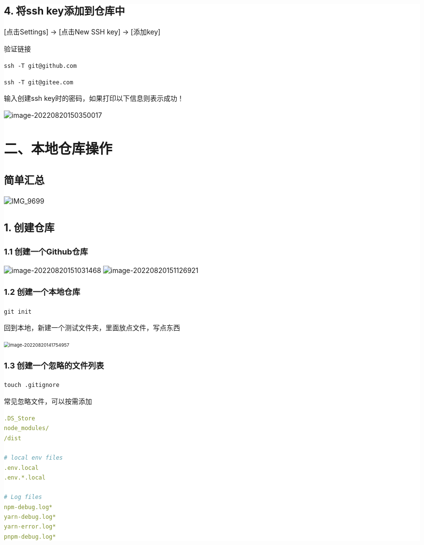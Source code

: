 ## 4. 将ssh key添加到仓库中

[点击Settings] -> [点击New SSH key] -> [添加key]

验证链接

```shell
ssh -T git@github.com
```

```shell
ssh -T git@gitee.com
```

输入创建ssh key时的密码，如果打印以下信息则表示成功！

![image-20220820150350017](https://cdn.jsdelivr.net/gh/01Petard/imageURL@main/img/image-20220820150350017.png)

# 二、本地仓库操作

## 简单汇总

![IMG_9699](https://cdn.jsdelivr.net/gh/01Petard/imageURL@main/img/IMG_9699.jpg)

## 1. 创建仓库

### 1.1 创建一个Github仓库

![image-20220820151031468](https://cdn.jsdelivr.net/gh/01Petard/imageURL@main/img/image-20220820151031468.png)
![image-20220820151126921](https://cdn.jsdelivr.net/gh/01Petard/imageURL@main/img/image-20220820151126921.png)

### 1.2 创建一个本地仓库

```
git init
```

回到本地，新建一个测试文件夹，里面放点文件，写点东西

<img src="https://cdn.jsdelivr.net/gh/01Petard/imageURL@main/img/image-20220820141754957.png" alt="image-20220820141754957" style="zoom:67%;" />

### 1.3 创建一个忽略的文件列表

```shell
touch .gitignore
```

常见忽略文件，可以按需添加

```yaml
.DS_Store
node_modules/
/dist

# local env files
.env.local
.env.*.local

# Log files
npm-debug.log*
yarn-debug.log*
yarn-error.log*
pnpm-debug.log*

```